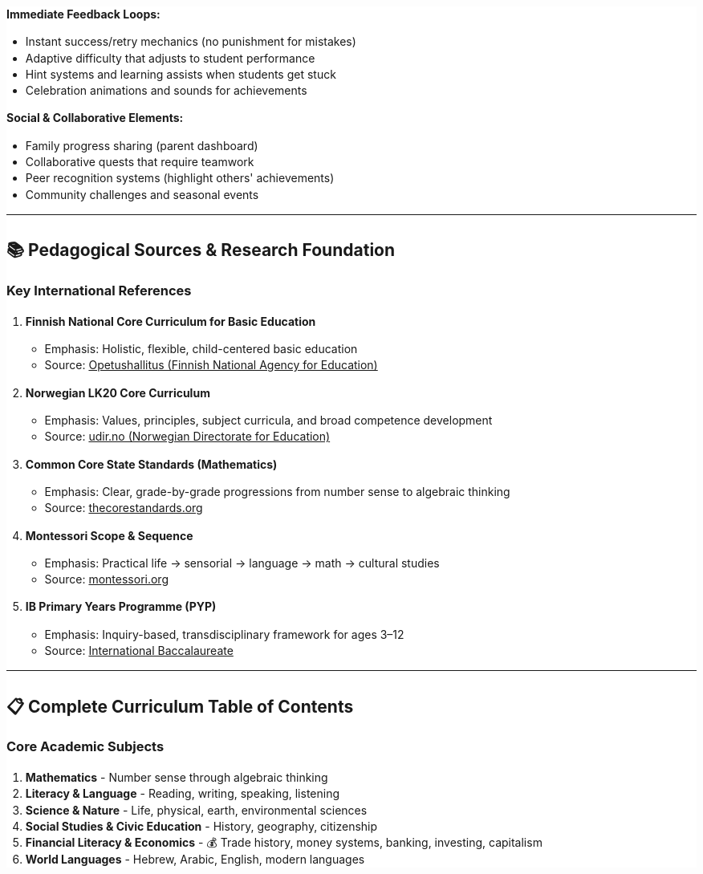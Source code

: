**Immediate Feedback Loops:**
- Instant success/retry mechanics (no punishment for mistakes)
- Adaptive difficulty that adjusts to student performance
- Hint systems and learning assists when students get stuck
- Celebration animations and sounds for achievements

**Social & Collaborative Elements:**
- Family progress sharing (parent dashboard)
- Collaborative quests that require teamwork
- Peer recognition systems (highlight others' achievements)
- Community challenges and seasonal events

---

## 📚 Pedagogical Sources & Research Foundation

### Key International References

1. **Finnish National Core Curriculum for Basic Education**
   - Emphasis: Holistic, flexible, child-centered basic education
   - Source: [Opetushallitus (Finnish National Agency for Education)](https://www.oph.fi/en/education-and-qualifications/national-core-curriculum-primary-and-lower-secondary-basic-education)

2. **Norwegian LK20 Core Curriculum** 
   - Emphasis: Values, principles, subject curricula, and broad competence development
   - Source: [udir.no (Norwegian Directorate for Education)](https://www.udir.no/lk20/overordnet-del/om-overordnet-del/?lang=eng)

3. **Common Core State Standards (Mathematics)**
   - Emphasis: Clear, grade-by-grade progressions from number sense to algebraic thinking
   - Source: [thecorestandards.org](https://thecorestandards.org/Math/)

4. **Montessori Scope & Sequence**
   - Emphasis: Practical life → sensorial → language → math → cultural studies
   - Source: [montessori.org](https://www.montessori.org/wp-content/uploads/2021/09/Montessori-Curriculum-Scope-and-Sequence.pdf)

5. **IB Primary Years Programme (PYP)**
   - Emphasis: Inquiry-based, transdisciplinary framework for ages 3–12
   - Source: [International Baccalaureate](https://www.ibo.org/programmes/primary-years-programme/)

---

## 📋 Complete Curriculum Table of Contents

### Core Academic Subjects
1. **Mathematics** - Number sense through algebraic thinking
2. **Literacy & Language** - Reading, writing, speaking, listening
3. **Science & Nature** - Life, physical, earth, environmental sciences
4. **Social Studies & Civic Education** - History, geography, citizenship
5. **Financial Literacy & Economics** - 💰 Trade history, money systems, banking, investing, capitalism
6. **World Languages** - Hebrew, Arabic, English, modern languages
